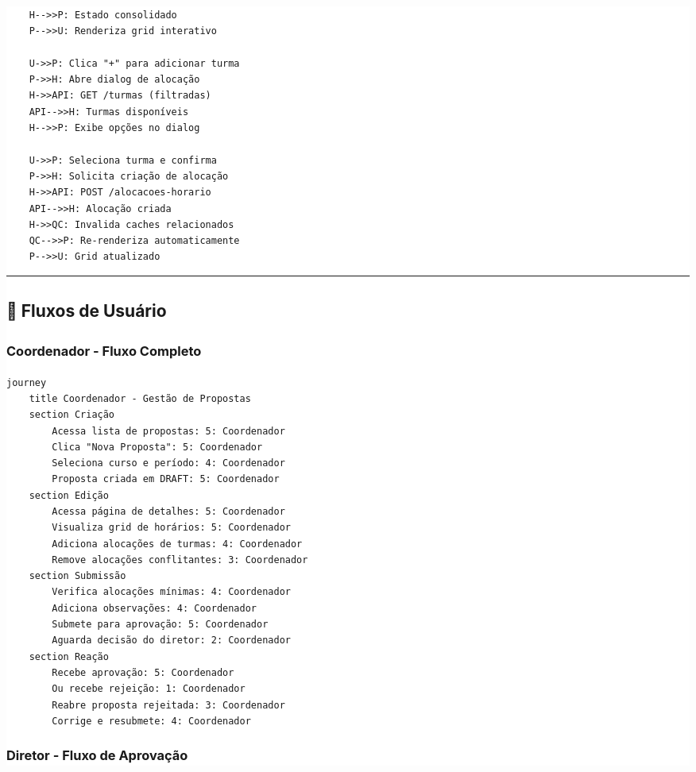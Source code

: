 ```mermaid
    H-->>P: Estado consolidado
    P-->>U: Renderiza grid interativo

    U->>P: Clica "+" para adicionar turma
    P->>H: Abre dialog de alocação
    H->>API: GET /turmas (filtradas)
    API-->>H: Turmas disponíveis
    H-->>P: Exibe opções no dialog

    U->>P: Seleciona turma e confirma
    P->>H: Solicita criação de alocação
    H->>API: POST /alocacoes-horario
    API-->>H: Alocação criada
    H->>QC: Invalida caches relacionados
    QC-->>P: Re-renderiza automaticamente
    P-->>U: Grid atualizado
```

---

## 👥 **Fluxos de Usuário**

### **Coordenador - Fluxo Completo**

```mermaid
journey
    title Coordenador - Gestão de Propostas
    section Criação
        Acessa lista de propostas: 5: Coordenador
        Clica "Nova Proposta": 5: Coordenador
        Seleciona curso e período: 4: Coordenador
        Proposta criada em DRAFT: 5: Coordenador
    section Edição
        Acessa página de detalhes: 5: Coordenador
        Visualiza grid de horários: 5: Coordenador
        Adiciona alocações de turmas: 4: Coordenador
        Remove alocações conflitantes: 3: Coordenador
    section Submissão
        Verifica alocações mínimas: 4: Coordenador
        Adiciona observações: 4: Coordenador
        Submete para aprovação: 5: Coordenador
        Aguarda decisão do diretor: 2: Coordenador
    section Reação
        Recebe aprovação: 5: Coordenador
        Ou recebe rejeição: 1: Coordenador
        Reabre proposta rejeitada: 3: Coordenador
        Corrige e resubmete: 4: Coordenador
```

### **Diretor - Fluxo de Aprovação**
